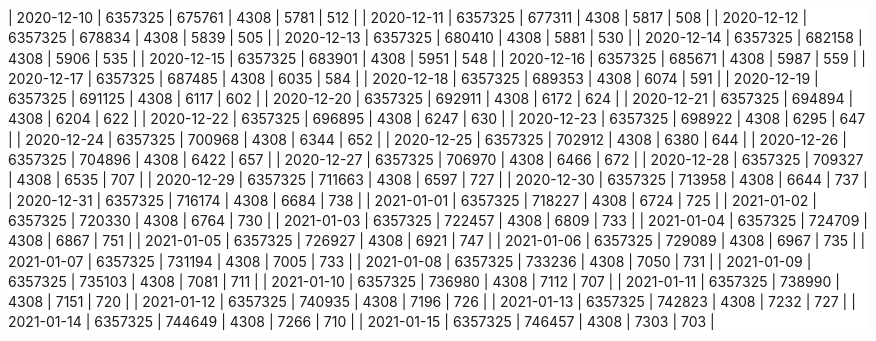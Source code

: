 | 2020-12-10 | 6357325 | 675761 | 4308 | 5781 | 512 |
| 2020-12-11 | 6357325 | 677311 | 4308 | 5817 | 508 |
| 2020-12-12 | 6357325 | 678834 | 4308 | 5839 | 505 |
| 2020-12-13 | 6357325 | 680410 | 4308 | 5881 | 530 |
| 2020-12-14 | 6357325 | 682158 | 4308 | 5906 | 535 |
| 2020-12-15 | 6357325 | 683901 | 4308 | 5951 | 548 |
| 2020-12-16 | 6357325 | 685671 | 4308 | 5987 | 559 |
| 2020-12-17 | 6357325 | 687485 | 4308 | 6035 | 584 |
| 2020-12-18 | 6357325 | 689353 | 4308 | 6074 | 591 |
| 2020-12-19 | 6357325 | 691125 | 4308 | 6117 | 602 |
| 2020-12-20 | 6357325 | 692911 | 4308 | 6172 | 624 |
| 2020-12-21 | 6357325 | 694894 | 4308 | 6204 | 622 |
| 2020-12-22 | 6357325 | 696895 | 4308 | 6247 | 630 |
| 2020-12-23 | 6357325 | 698922 | 4308 | 6295 | 647 |
| 2020-12-24 | 6357325 | 700968 | 4308 | 6344 | 652 |
| 2020-12-25 | 6357325 | 702912 | 4308 | 6380 | 644 |
| 2020-12-26 | 6357325 | 704896 | 4308 | 6422 | 657 |
| 2020-12-27 | 6357325 | 706970 | 4308 | 6466 | 672 |
| 2020-12-28 | 6357325 | 709327 | 4308 | 6535 | 707 |
| 2020-12-29 | 6357325 | 711663 | 4308 | 6597 | 727 |
| 2020-12-30 | 6357325 | 713958 | 4308 | 6644 | 737 |
| 2020-12-31 | 6357325 | 716174 | 4308 | 6684 | 738 |
| 2021-01-01 | 6357325 | 718227 | 4308 | 6724 | 725 |
| 2021-01-02 | 6357325 | 720330 | 4308 | 6764 | 730 |
| 2021-01-03 | 6357325 | 722457 | 4308 | 6809 | 733 |
| 2021-01-04 | 6357325 | 724709 | 4308 | 6867 | 751 |
| 2021-01-05 | 6357325 | 726927 | 4308 | 6921 | 747 |
| 2021-01-06 | 6357325 | 729089 | 4308 | 6967 | 735 |
| 2021-01-07 | 6357325 | 731194 | 4308 | 7005 | 733 |
| 2021-01-08 | 6357325 | 733236 | 4308 | 7050 | 731 |
| 2021-01-09 | 6357325 | 735103 | 4308 | 7081 | 711 |
| 2021-01-10 | 6357325 | 736980 | 4308 | 7112 | 707 |
| 2021-01-11 | 6357325 | 738990 | 4308 | 7151 | 720 |
| 2021-01-12 | 6357325 | 740935 | 4308 | 7196 | 726 |
| 2021-01-13 | 6357325 | 742823 | 4308 | 7232 | 727 |
| 2021-01-14 | 6357325 | 744649 | 4308 | 7266 | 710 |
| 2021-01-15 | 6357325 | 746457 | 4308 | 7303 | 703 |